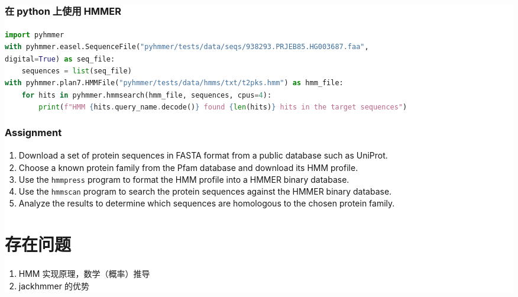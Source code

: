 ### 在 python 上使用 HMMER

```python
import pyhmmer
with pyhmmer.easel.SequenceFile("pyhmmer/tests/data/seqs/938293.PRJEB85.HG003687.faa",                                      digital=True) as seq_file:
    sequences = list(seq_file)
with pyhmmer.plan7.HMMFile("pyhmmer/tests/data/hmms/txt/t2pks.hmm") as hmm_file:
    for hits in pyhmmer.hmmsearch(hmm_file, sequences, cpus=4):
        print(f"HMM {hits.query_name.decode()} found {len(hits)} hits in the target sequences")
```

### Assignment

1. Download a set of protein sequences in FASTA format from a public database such as UniProt.
2. Choose a known protein family from the Pfam database and download its HMM profile.
3. Use the `hmmpress` program to format the HMM profile into a HMMER binary database.
4. Use the `hmmscan` program to search the protein sequences against the HMMER binary database.
5. Analyze the results to determine which sequences are homologous to the chosen protein family.

# 存在问题

1. HMM 实现原理，数学（概率）推导
2. jackhmmer 的优势
